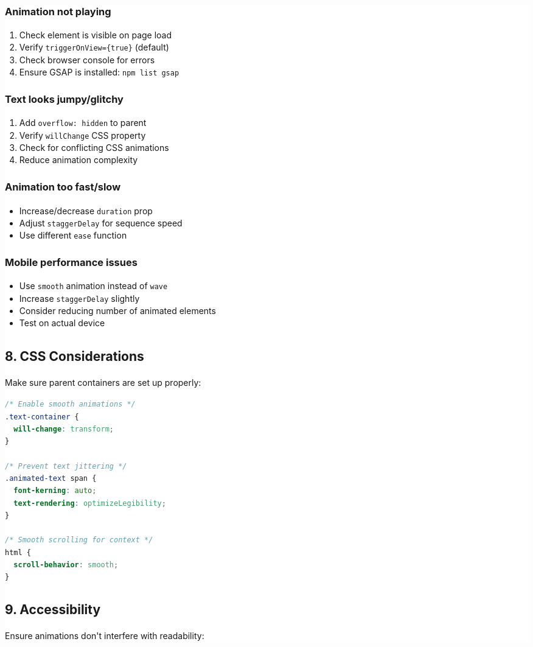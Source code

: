 ### Animation not playing

1. Check element is visible on page load
2. Verify `triggerOnView={true}` (default)
3. Check browser console for errors
4. Ensure GSAP is installed: `npm list gsap`

### Text looks jumpy/glitchy

1. Add `overflow: hidden` to parent
2. Verify `willChange` CSS property
3. Check for conflicting CSS animations
4. Reduce animation complexity

### Animation too fast/slow

- Increase/decrease `duration` prop
- Adjust `staggerDelay` for sequence speed
- Use different `ease` function

### Mobile performance issues

- Use `smooth` animation instead of `wave`
- Increase `staggerDelay` slightly
- Consider reducing number of animated elements
- Test on actual device

## 8. CSS Considerations

Make sure parent containers are set up properly:

```css
/* Enable smooth animations */
.text-container {
  will-change: transform;
}

/* Prevent text jittering */
.animated-text span {
  font-kerning: auto;
  text-rendering: optimizeLegibility;
}

/* Smooth scrolling for context */
html {
  scroll-behavior: smooth;
}
```

## 9. Accessibility

Ensure animations don't interfere with readability:
